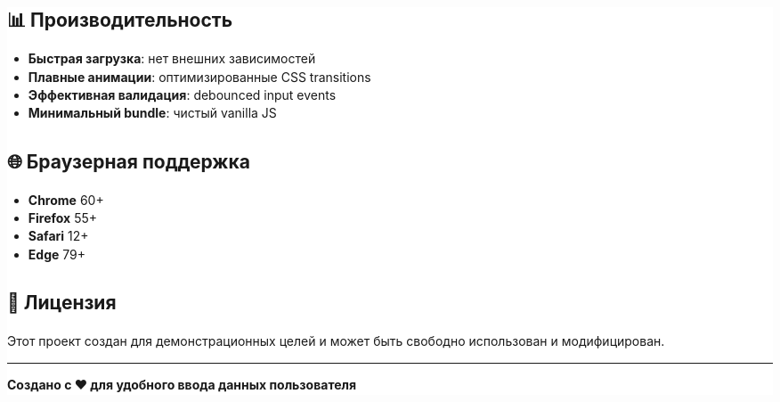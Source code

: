 ## 📊 Производительность

- **Быстрая загрузка**: нет внешних зависимостей
- **Плавные анимации**: оптимизированные CSS transitions
- **Эффективная валидация**: debounced input events
- **Минимальный bundle**: чистый vanilla JS

## 🌐 Браузерная поддержка

- **Chrome** 60+
- **Firefox** 55+
- **Safari** 12+
- **Edge** 79+

## 📄 Лицензия

Этот проект создан для демонстрационных целей и может быть свободно использован и модифицирован.

---

**Создано с ❤️ для удобного ввода данных пользователя**